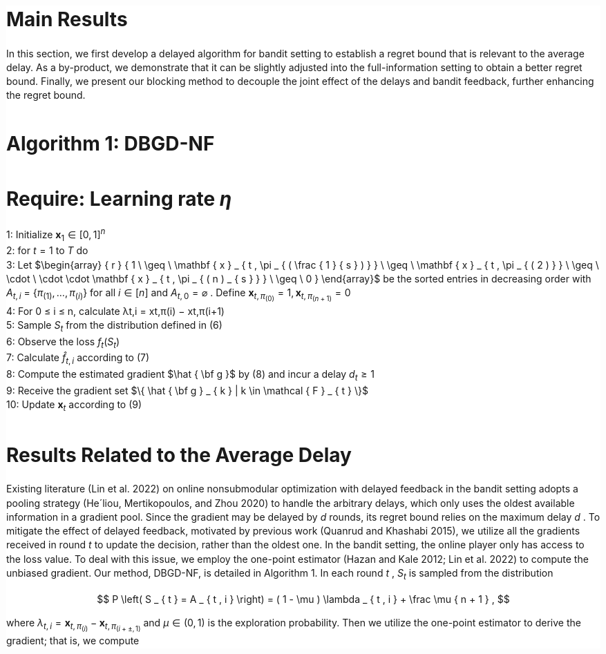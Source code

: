 # Main Results

In this section, we first develop a delayed algorithm for bandit setting to establish a regret bound that is relevant to the average delay. As a by-product, we demonstrate that it can be slightly adjusted into the full-information setting to obtain a better regret bound. Finally, we present our blocking method to decouple the joint effect of the delays and bandit feedback, further enhancing the regret bound.

# Algorithm 1: DBGD-NF

# Require: Learning rate $\eta$

1: Initialize $\mathbf { x } _ { 1 } \in [ 0 , 1 ] ^ { n }$   
2: for $t = 1$ to $T$ do   
3: Let $\begin{array} { r } { 1 \ \geq \ \mathbf { x } _ { t , \pi _ { ( \frac { 1 } { s } ) } } \ \geq \ \mathbf { x } _ { t , \pi _ { ( 2 ) } } \ \geq \ \cdot \ \cdot \cdot \mathbf { x } _ { t , \pi _ { ( n ) _ { s } } } \ \geq \ 0 } \end{array}$ be the sorted entries in decreasing order with $A _ { t , i } \ =$ $\{ \pi _ { ( 1 ) } , \ldots , \pi _ { ( i ) } \}$ for all $i \in [ n ]$ and $A _ { t , 0 } = \varnothing$ . Define $\mathbf { x } _ { t , \pi _ { ( 0 ) } } = 1 , \mathbf { x } _ { t , \pi _ { ( n + 1 ) } } = 0$   
4: For 0 ≤ i ≤ n, calculate λt,i = xt,π(i) − xt,π(i+1)   
5: Sample $S _ { t }$ from the distribution defined in (6)   
6: Observe the loss $f _ { t } ( S _ { t } )$   
7: Calculate $\hat { f } _ { t , i }$ according to (7)   
8: Compute the estimated gradient $\hat { \bf g }$ by (8) and incur a delay $d _ { t } \geq 1$   
9: Receive the gradient set $\{ \hat { \bf g } _ { k } | k \in \mathcal { F } _ { t } \}$   
10: Update $\mathbf { x } _ { t }$ according to (9)

# Results Related to the Average Delay

Existing literature (Lin et al. 2022) on online nonsubmodular optimization with delayed feedback in the bandit setting adopts a pooling strategy (He´liou, Mertikopoulos, and Zhou 2020) to handle the arbitrary delays, which only uses the oldest available information in a gradient pool. Since the gradient may be delayed by $d$ rounds, its regret bound relies on the maximum delay $d$ . To mitigate the effect of delayed feedback, motivated by previous work (Quanrud and Khashabi 2015), we utilize all the gradients received in round $t$ to update the decision, rather than the oldest one. In the bandit setting, the online player only has access to the loss value. To deal with this issue, we employ the one-point estimator (Hazan and Kale 2012; Lin et al. 2022) to compute the unbiased gradient. Our method, DBGD-NF, is detailed in Algorithm 1. In each round $t$ , $S _ { t }$ is sampled from the distribution

$$
P \left( S _ { t } = A _ { t , i } \right) = ( 1 - \mu ) \lambda _ { t , i } + \frac \mu { n + 1 } ,
$$

where $\lambda _ { t , i } = \mathbf { x } _ { t , \pi _ { ( i ) } } - \mathbf { x } _ { t , \pi _ { ( i + \pm , 1 ) } }$ and $\mu \in ( 0 , 1 )$ is the exploration probability. Then we utilize the one-point estimator to derive the gradient; that is, we compute
